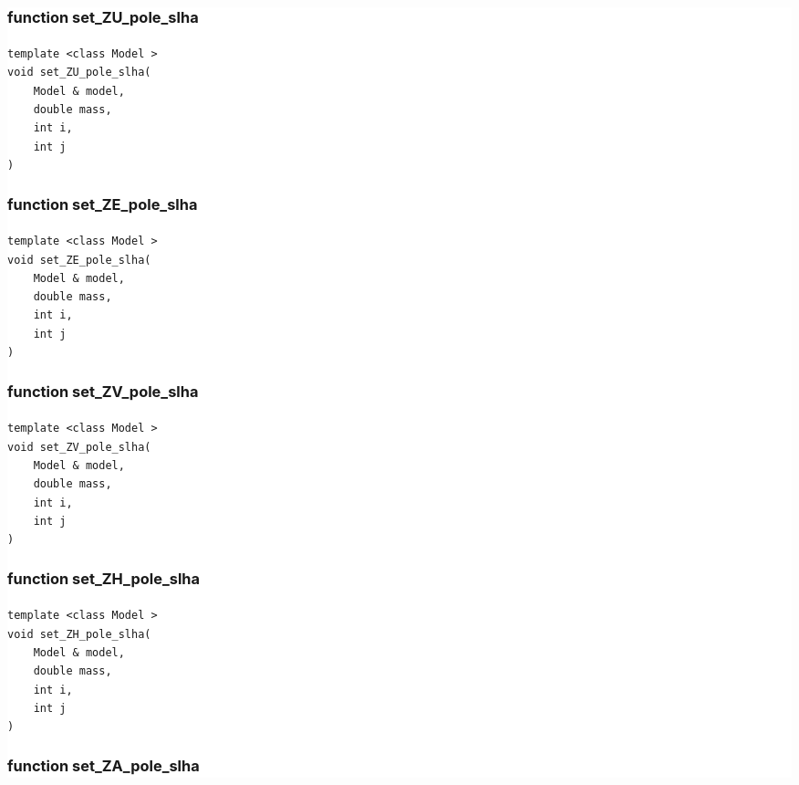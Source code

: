
### function set_ZU_pole_slha

```
template <class Model >
void set_ZU_pole_slha(
    Model & model,
    double mass,
    int i,
    int j
)
```


### function set_ZE_pole_slha

```
template <class Model >
void set_ZE_pole_slha(
    Model & model,
    double mass,
    int i,
    int j
)
```


### function set_ZV_pole_slha

```
template <class Model >
void set_ZV_pole_slha(
    Model & model,
    double mass,
    int i,
    int j
)
```


### function set_ZH_pole_slha

```
template <class Model >
void set_ZH_pole_slha(
    Model & model,
    double mass,
    int i,
    int j
)
```


### function set_ZA_pole_slha
